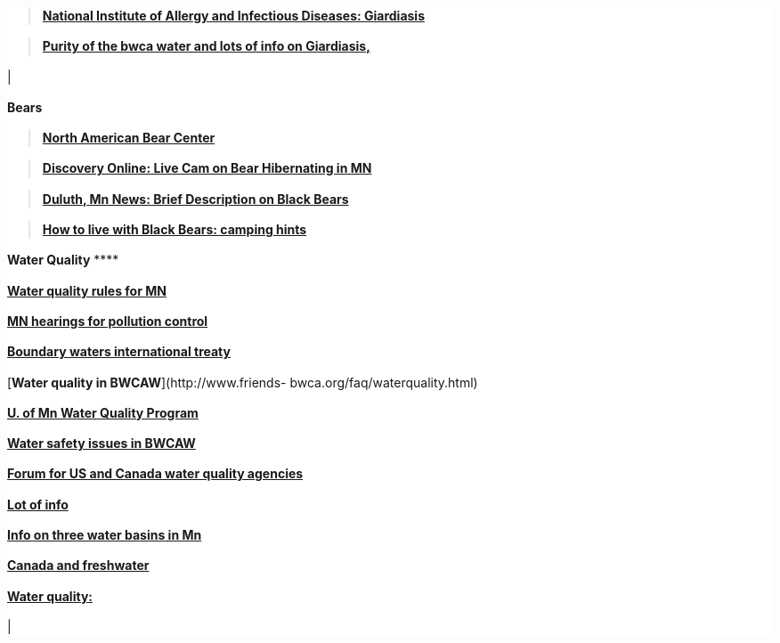 > [**National Institute of Allergy and Infectious Diseases:
Giardiasis**](http://www.niaid.nih.gov/factsheets/giardia.htm)

>

> [**Purity of the bwca water and lots of info on
Giardiasis,**](http://www.friends-bwca.org/faq/waterquality.html)

|

**Bears**

> [**North American Bear Center**](http://www.bear.org/)

>

> [**Discovery Online: Live Cam on Bear Hibernating in
MN**](http://www.discovery.com/cams/bear/bear.html)

>

> [**Duluth, Mn News: Brief Description on Black
Bears**](http://www.duluthnews.com/dnt/outdoors/foster.htm)

>

> [**How to live with Black Bears: camping
hints**](http://www.bear.org/species/blackbear/bearH000.html)  
  
**Water Quality** ****

[**Water quality rules for
MN**](http://www.state.mn.us/ebranch/oah/water/water.htm)

[**MN hearings for pollution
control**](http://www.state.mn.us/ebranch/oah/water/22001246.htm)

[**Boundary waters international treaty**](http://www.ijc.org/)

[**Water quality in BWCAW**](http://www.friends-
bwca.org/faq/waterquality.html)

[**U. of Mn Water Quality
Program**](http://www.mnplan.state.mn.us/eqb/water.html)

[**Water safety issues in BWCAW**](http://www.canoecountry.com/search.htm)

[**Forum for US and Canada water quality
agencies**](http://www.ec.gc.ca/water/en/policy/intwp/e_intwp.htm)

[**Lot of info**](http://www.ijc.org/milwaukee/premeet.html)

[**Info on three water basins in
Mn**](http://www.epa.gov/ow/resources/9698/mn.htmlwww.epa.gov/ow/resources/9698/mn.html)

[**Canada and freshwater**](http://www.ec.gc.ca/agenda21/98/Default.htm)

[**Water quality:**](http://ag.ansc.purdue.edu/aquanic/search.htm)

|
